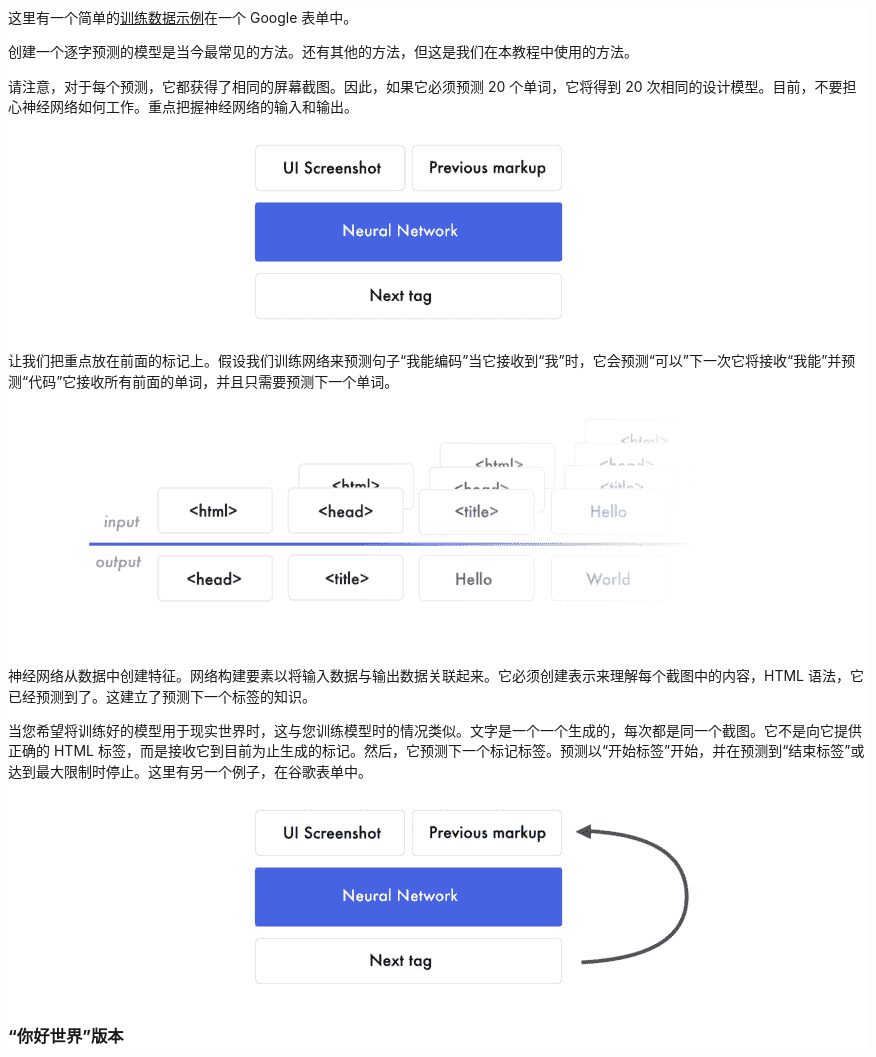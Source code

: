 这里有一个简单的[训练数据示例](https://docs.google.com/spreadsheets/d/1xXwarcQZAHluorveZsACtXRdmNFbwGtN3WMNhcTdEyQ/edit?usp=sharing)在一个 Google 表单中。

创建一个逐字预测的模型是当今最常见的方法。还有其他的方法，但这是我们在本教程中使用的方法。

请注意，对于每个预测，它都获得了相同的屏幕截图。因此，如果它必须预测 20 个单词，它将得到 20 次相同的设计模型。目前，不要担心神经网络如何工作。重点把握神经网络的输入和输出。

![p0VkqC9fWS8VKFVYfpr94IURWkmCq733gvNS](img/a06c2c99e36c6ff78cdabb59cdf056ef.png)

让我们把重点放在前面的标记上。假设我们训练网络来预测句子“我能编码”当它接收到“我”时，它会预测“可以”下一次它将接收“我能”并预测“代码”它接收所有前面的单词，并且只需要预测下一个单词。

![2ANgmLR9K-1DaPQ1jpEj5QLAroTlkQP08gvF](img/9e0159be34562c7f668c3c04327a3066.png)

神经网络从数据中创建特征。网络构建要素以将输入数据与输出数据关联起来。它必须创建表示来理解每个截图中的内容，HTML 语法，它已经预测到了。这建立了预测下一个标签的知识。

当您希望将训练好的模型用于现实世界时，这与您训练模型时的情况类似。文字是一个一个生成的，每次都是同一个截图。它不是向它提供正确的 HTML 标签，而是接收它到目前为止生成的标记。然后，它预测下一个标记标签。预测以“开始标签”开始，并在预测到“结束标签”或达到最大限制时停止。这里有另一个例子，在谷歌表单中。

![eR88p99eJAqppbGJfKyg4iNPRCo5r2O-zFSn](img/17401357d81b614e26f3cdc719b729ac.png)

### “你好世界”版本
